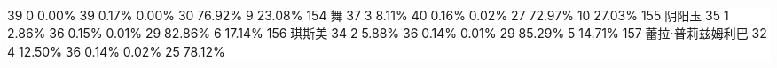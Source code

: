 <td>39</td>
<td>0</td>
<td>0.00%</td>
<td>39</td>
<td>0.17%</td>
<td>0.00%</td>
<td>30</td>
<td>76.92%</td>
<td>9</td>
<td>23.08%
</td></tr>
<tr>
<td>154</td>
<td>舞</td>
<td>37</td>
<td>3</td>
<td>8.11%</td>
<td>40</td>
<td>0.16%</td>
<td>0.02%</td>
<td>27</td>
<td>72.97%</td>
<td>10</td>
<td>27.03%
</td></tr>
<tr>
<td>155</td>
<td>阴阳玉</td>
<td>35</td>
<td>1</td>
<td>2.86%</td>
<td>36</td>
<td>0.15%</td>
<td>0.01%</td>
<td>29</td>
<td>82.86%</td>
<td>6</td>
<td>17.14%
</td></tr>
<tr>
<td>156</td>
<td>琪斯美</td>
<td>34</td>
<td>2</td>
<td>5.88%</td>
<td>36</td>
<td>0.14%</td>
<td>0.01%</td>
<td>29</td>
<td>85.29%</td>
<td>5</td>
<td>14.71%
</td></tr>
<tr>
<td>157</td>
<td>蕾拉·普莉兹姆利巴</td>
<td>32</td>
<td>4</td>
<td>12.50%</td>
<td>36</td>
<td>0.14%</td>
<td>0.02%</td>
<td>25</td>
<td>78.12%</td>